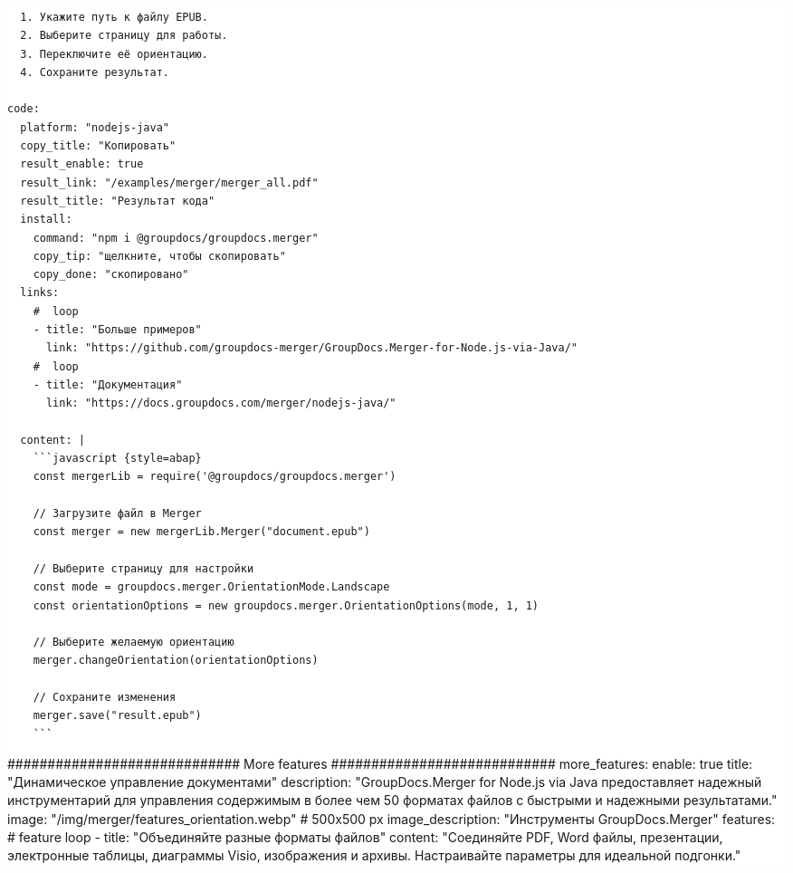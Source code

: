       1. Укажите путь к файлу EPUB.
      2. Выберите страницу для работы.
      3. Переключите её ориентацию.
      4. Сохраните результат.
   
    code:
      platform: "nodejs-java"
      copy_title: "Копировать"
      result_enable: true
      result_link: "/examples/merger/merger_all.pdf"
      result_title: "Результат кода"
      install:
        command: "npm i @groupdocs/groupdocs.merger"
        copy_tip: "щелкните, чтобы скопировать"
        copy_done: "скопировано"
      links:
        #  loop
        - title: "Больше примеров"
          link: "https://github.com/groupdocs-merger/GroupDocs.Merger-for-Node.js-via-Java/"
        #  loop
        - title: "Документация"
          link: "https://docs.groupdocs.com/merger/nodejs-java/"
          
      content: |
        ```javascript {style=abap}
        const mergerLib = require('@groupdocs/groupdocs.merger')

        // Загрузите файл в Merger
        const merger = new mergerLib.Merger("document.epub")

        // Выберите страницу для настройки
        const mode = groupdocs.merger.OrientationMode.Landscape
        const orientationOptions = new groupdocs.merger.OrientationOptions(mode, 1, 1)

        // Выберите желаемую ориентацию
        merger.changeOrientation(orientationOptions)

        // Сохраните изменения
        merger.save("result.epub")
        ```            

############################# More features ############################
more_features:
  enable: true
  title: "Динамическое управление документами"
  description: "GroupDocs.Merger for Node.js via Java предоставляет надежный инструментарий для управления содержимым в более чем 50 форматах файлов с быстрыми и надежными результатами."
  image: "/img/merger/features_orientation.webp" # 500x500 px
  image_description: "Инструменты GroupDocs.Merger"
  features:
    # feature loop
    - title: "Объединяйте разные форматы файлов"
      content: "Соединяйте PDF, Word файлы, презентации, электронные таблицы, диаграммы Visio, изображения и архивы. Настраивайте параметры для идеальной подгонки."
